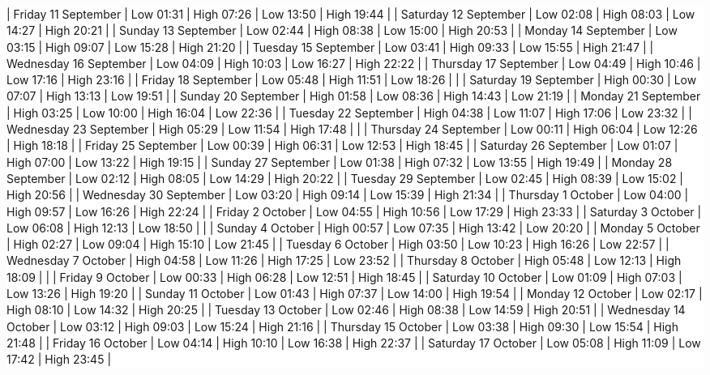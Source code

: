 | Friday 11 September | Low 01:31 | High 07:26 | Low 13:50 | High 19:44 | 
| Saturday 12 September | Low 02:08 | High 08:03 | Low 14:27 | High 20:21 | 
| Sunday 13 September | Low 02:44 | High 08:38 | Low 15:00 | High 20:53 | 
| Monday 14 September | Low 03:15 | High 09:07 | Low 15:28 | High 21:20 | 
| Tuesday 15 September | Low 03:41 | High 09:33 | Low 15:55 | High 21:47 | 
| Wednesday 16 September | Low 04:09 | High 10:03 | Low 16:27 | High 22:22 | 
| Thursday 17 September | Low 04:49 | High 10:46 | Low 17:16 | High 23:16 | 
| Friday 18 September | Low 05:48 | High 11:51 | Low 18:26 |  | 
| Saturday 19 September | High 00:30 | Low 07:07 | High 13:13 | Low 19:51 | 
| Sunday 20 September | High 01:58 | Low 08:36 | High 14:43 | Low 21:19 | 
| Monday 21 September | High 03:25 | Low 10:00 | High 16:04 | Low 22:36 | 
| Tuesday 22 September | High 04:38 | Low 11:07 | High 17:06 | Low 23:32 | 
| Wednesday 23 September | High 05:29 | Low 11:54 | High 17:48 |  | 
| Thursday 24 September | Low 00:11 | High 06:04 | Low 12:26 | High 18:18 | 
| Friday 25 September | Low 00:39 | High 06:31 | Low 12:53 | High 18:45 | 
| Saturday 26 September | Low 01:07 | High 07:00 | Low 13:22 | High 19:15 | 
| Sunday 27 September | Low 01:38 | High 07:32 | Low 13:55 | High 19:49 | 
| Monday 28 September | Low 02:12 | High 08:05 | Low 14:29 | High 20:22 | 
| Tuesday 29 September | Low 02:45 | High 08:39 | Low 15:02 | High 20:56 | 
| Wednesday 30 September | Low 03:20 | High 09:14 | Low 15:39 | High 21:34 | 
| Thursday 1 October | Low 04:00 | High 09:57 | Low 16:26 | High 22:24 | 
| Friday 2 October | Low 04:55 | High 10:56 | Low 17:29 | High 23:33 | 
| Saturday 3 October | Low 06:08 | High 12:13 | Low 18:50 |  | 
| Sunday 4 October | High 00:57 | Low 07:35 | High 13:42 | Low 20:20 | 
| Monday 5 October | High 02:27 | Low 09:04 | High 15:10 | Low 21:45 | 
| Tuesday 6 October | High 03:50 | Low 10:23 | High 16:26 | Low 22:57 | 
| Wednesday 7 October | High 04:58 | Low 11:26 | High 17:25 | Low 23:52 | 
| Thursday 8 October | High 05:48 | Low 12:13 | High 18:09 |  | 
| Friday 9 October | Low 00:33 | High 06:28 | Low 12:51 | High 18:45 | 
| Saturday 10 October | Low 01:09 | High 07:03 | Low 13:26 | High 19:20 | 
| Sunday 11 October | Low 01:43 | High 07:37 | Low 14:00 | High 19:54 | 
| Monday 12 October | Low 02:17 | High 08:10 | Low 14:32 | High 20:25 | 
| Tuesday 13 October | Low 02:46 | High 08:38 | Low 14:59 | High 20:51 | 
| Wednesday 14 October | Low 03:12 | High 09:03 | Low 15:24 | High 21:16 | 
| Thursday 15 October | Low 03:38 | High 09:30 | Low 15:54 | High 21:48 | 
| Friday 16 October | Low 04:14 | High 10:10 | Low 16:38 | High 22:37 | 
| Saturday 17 October | Low 05:08 | High 11:09 | Low 17:42 | High 23:45 | 